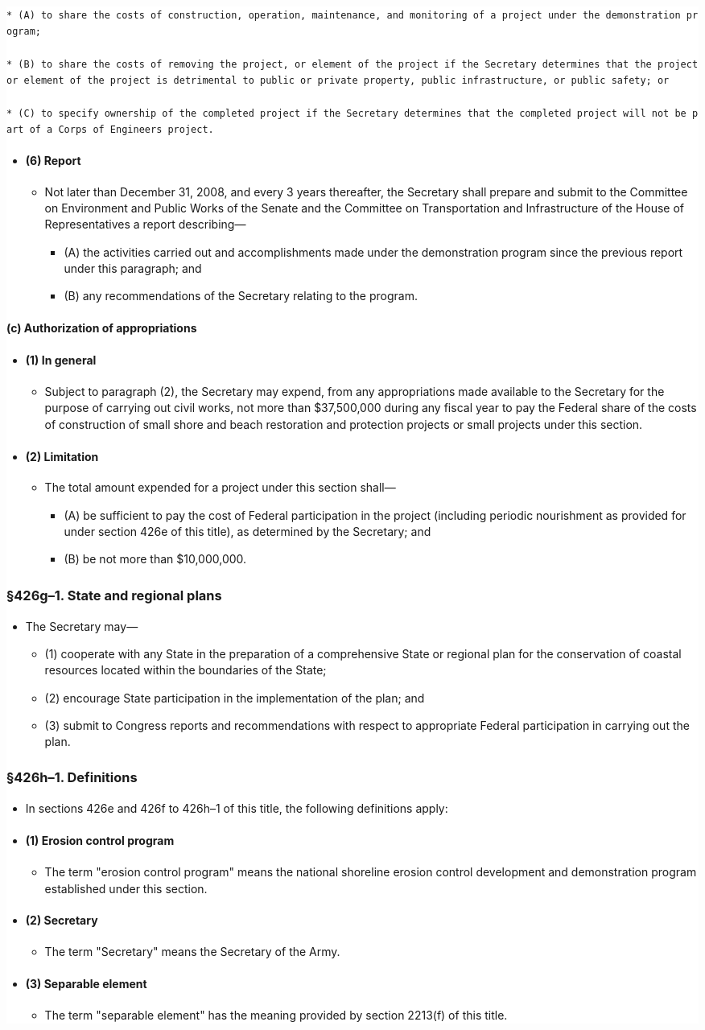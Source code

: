     * (A) to share the costs of construction, operation, maintenance, and monitoring of a project under the demonstration program;

    * (B) to share the costs of removing the project, or element of the project if the Secretary determines that the project or element of the project is detrimental to public or private property, public infrastructure, or public safety; or

    * (C) to specify ownership of the completed project if the Secretary determines that the completed project will not be part of a Corps of Engineers project.

* #### (6) Report
  * Not later than December 31, 2008, and every 3 years thereafter, the Secretary shall prepare and submit to the Committee on Environment and Public Works of the Senate and the Committee on Transportation and Infrastructure of the House of Representatives a report describing—

    * (A) the activities carried out and accomplishments made under the demonstration program since the previous report under this paragraph; and

    * (B) any recommendations of the Secretary relating to the program.

#### (c) Authorization of appropriations
* #### (1) In general
  * Subject to paragraph (2), the Secretary may expend, from any appropriations made available to the Secretary for the purpose of carrying out civil works, not more than $37,500,000 during any fiscal year to pay the Federal share of the costs of construction of small shore and beach restoration and protection projects or small projects under this section.

* #### (2) Limitation
  * The total amount expended for a project under this section shall—

    * (A) be sufficient to pay the cost of Federal participation in the project (including periodic nourishment as provided for under section 426e of this title), as determined by the Secretary; and

    * (B) be not more than $10,000,000.

### §426g–1. State and regional plans
* The Secretary may—

  * (1) cooperate with any State in the preparation of a comprehensive State or regional plan for the conservation of coastal resources located within the boundaries of the State;

  * (2) encourage State participation in the implementation of the plan; and

  * (3) submit to Congress reports and recommendations with respect to appropriate Federal participation in carrying out the plan.

### §426h–1. Definitions
* In sections 426e and 426f to 426h–1 of this title, the following definitions apply:

* #### (1) Erosion control program
  * The term "erosion control program" means the national shoreline erosion control development and demonstration program established under this section.

* #### (2) Secretary
  * The term "Secretary" means the Secretary of the Army.

* #### (3) Separable element
  * The term "separable element" has the meaning provided by section 2213(f) of this title.
